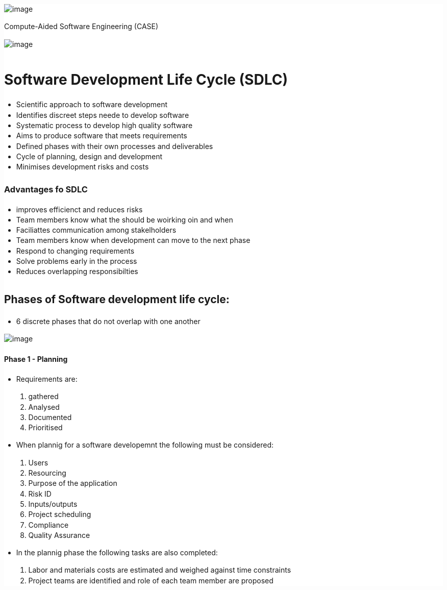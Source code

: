 ![image](https://github.com/user-attachments/assets/68de4367-57fa-4110-b050-7e9c4b8a273a)


Compute-Aided Software Engineering (CASE)

 ![image](https://github.com/user-attachments/assets/c3bd6e3a-506d-4eaf-a0a3-b9deae065d37)

# Software Development Life Cycle (SDLC)

- Scientific approach to software development
- Identifies discreet steps neede to develop software
- Systematic process to develop high quality software
- Aims to produce software that meets requirements
- Defined phases with their own processes and deliverables
- Cycle of planning, design and development
- Minimises development risks and costs              

### Advantages fo SDLC
- improves efficienct and reduces risks
- Team members know what the should be woirking oin and when
- Faciliattes communication among stakelholders
- Team members know when development can move to the next phase
- Respond to changing requirements
- Solve problems early in the process
- Reduces overlapping responsibilties

## Phases of Software development life cycle:

- 6 discrete phases that do not overlap with one another

![image](https://github.com/user-attachments/assets/39b7ceb6-6803-42d7-b632-6014769543a2)

#### Phase 1 - Planning

- Requirements are:
  1. gathered
  2. Analysed
  3. Documented
  4. Prioritised

- When plannig for a software developemnt the following must be considered:
  1. Users
  2. Resourcing
  3. Purpose of the application
  4. Risk ID
  5. Inputs/outputs
  6. Project scheduling
  7. Compliance
  8. Quality Assurance

- In the plannig phase the following tasks are also completed:
  1. Labor and materials costs are estimated and weighed against time constraints
  2. Project teams are identified and role of each team member are proposed
 
